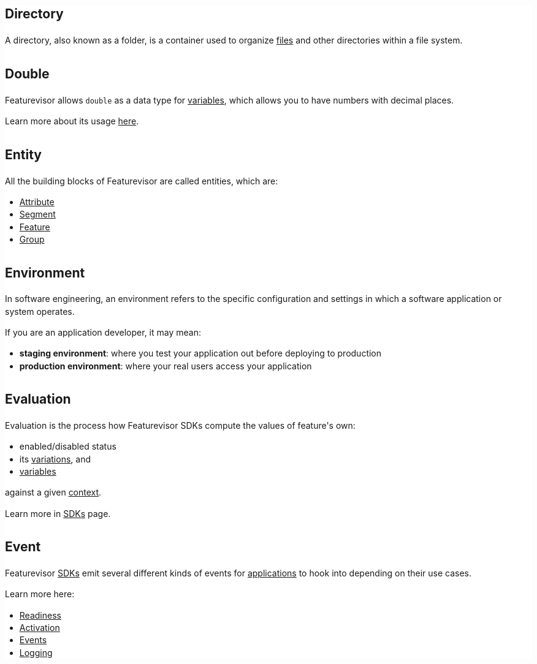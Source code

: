 ## Directory

A directory, also known as a folder, is a container used to organize [files](#file) and other directories within a file system.

## Double

Featurevisor allows `double` as a data type for [variables](#variable), which allows you to have numbers with decimal places.

Learn more about its usage [here](/docs/features/#double).

## Entity

All the building blocks of Featurevisor are called entities, which are:

- [Attribute](/docs/attributes)
- [Segment](/docs/segments)
- [Feature](/docs/features)
- [Group](/docs/groups)

## Environment

In software engineering, an environment refers to the specific configuration and settings in which a software application or system operates.

If you are an application developer, it may mean:

- **staging environment**: where you test your application out before deploying to production
- **production environment**: where your real users access your application

## Evaluation

Evaluation is the process how Featurevisor SDKs compute the values of feature's own:

- enabled/disabled status
- its [variations](#variation), and
- [variables](#variable)

against a given [context](#context).

Learn more in [SDKs](/docs/sdks/) page.

## Event

Featurevisor [SDKs](#sdk) emit several different kinds of events for [applications](#application) to hook into depending on their use cases.

Learn more here:

- [Readiness](/docs/sdks/javascript/#asynchronous)
- [Activation](/docs/sdks/javascript/#activation)
- [Events](/docs/sdks/javascript/#events)
- [Logging](/docs/sdks/javascript/#logging)
